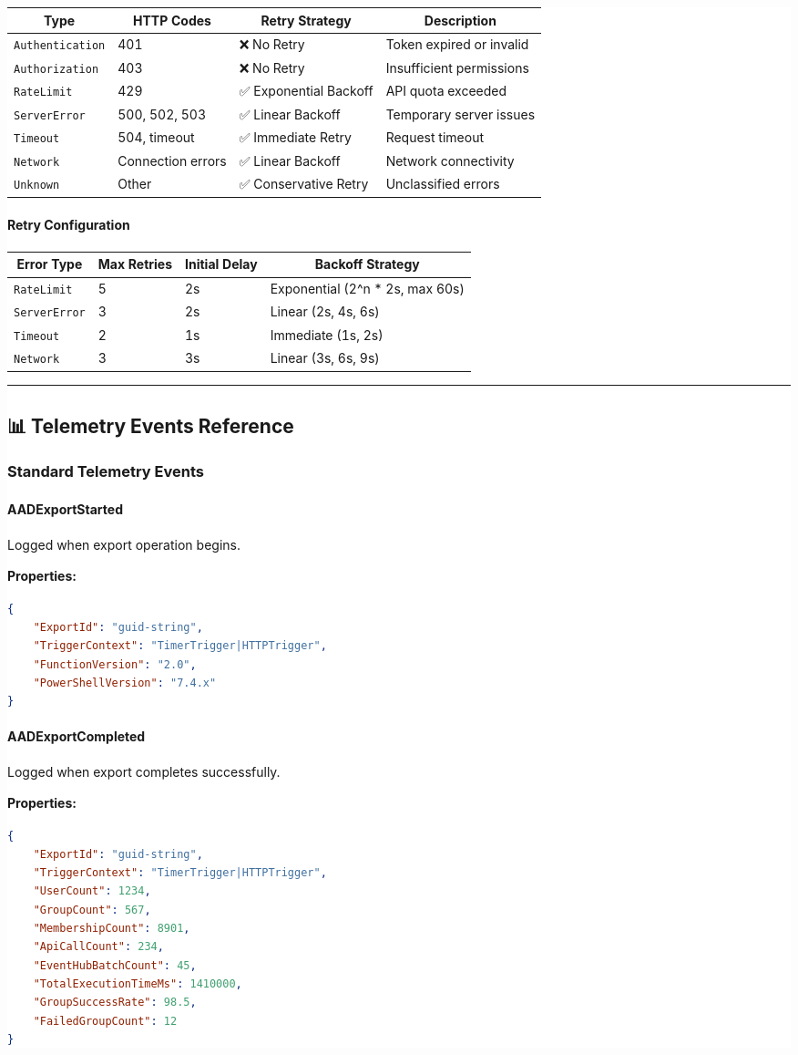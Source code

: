 | Type             | HTTP Codes        | Retry Strategy        | Description              |
| ---------------- | ----------------- | --------------------- | ------------------------ |
| `Authentication` | 401               | ❌ No Retry            | Token expired or invalid |
| `Authorization`  | 403               | ❌ No Retry            | Insufficient permissions |
| `RateLimit`      | 429               | ✅ Exponential Backoff | API quota exceeded       |
| `ServerError`    | 500, 502, 503     | ✅ Linear Backoff      | Temporary server issues  |
| `Timeout`        | 504, timeout      | ✅ Immediate Retry     | Request timeout          |
| `Network`        | Connection errors | ✅ Linear Backoff      | Network connectivity     |
| `Unknown`        | Other             | ✅ Conservative Retry  | Unclassified errors      |

#### **Retry Configuration**

| Error Type    | Max Retries | Initial Delay | Backoff Strategy                |
| ------------- | ----------- | ------------- | ------------------------------- |
| `RateLimit`   | 5           | 2s            | Exponential (2^n * 2s, max 60s) |
| `ServerError` | 3           | 2s            | Linear (2s, 4s, 6s)             |
| `Timeout`     | 2           | 1s            | Immediate (1s, 2s)              |
| `Network`     | 3           | 3s            | Linear (3s, 6s, 9s)             |

---

## 📊 **Telemetry Events Reference**

### **Standard Telemetry Events**

#### **AADExportStarted**

Logged when export operation begins.

**Properties:**

```json
{
    "ExportId": "guid-string",
    "TriggerContext": "TimerTrigger|HTTPTrigger", 
    "FunctionVersion": "2.0",
    "PowerShellVersion": "7.4.x"
}
```

#### **AADExportCompleted**

Logged when export completes successfully.

**Properties:**

```json
{
    "ExportId": "guid-string",
    "TriggerContext": "TimerTrigger|HTTPTrigger",
    "UserCount": 1234,
    "GroupCount": 567,
    "MembershipCount": 8901,
    "ApiCallCount": 234,
    "EventHubBatchCount": 45,
    "TotalExecutionTimeMs": 1410000,
    "GroupSuccessRate": 98.5,
    "FailedGroupCount": 12
}
```